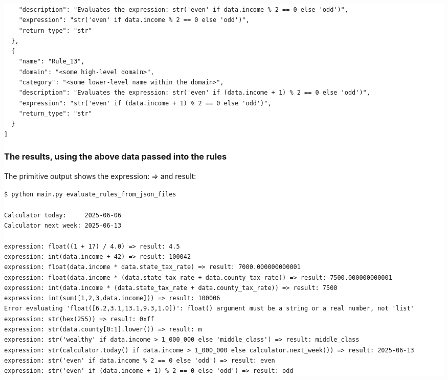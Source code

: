 ```
    "description": "Evaluates the expression: str('even' if data.income % 2 == 0 else 'odd')",
    "expression": "str('even' if data.income % 2 == 0 else 'odd')",
    "return_type": "str"
  },
  {
    "name": "Rule_13",
    "domain": "<some high-level domain>",
    "category": "<some lower-level name within the domain>",
    "description": "Evaluates the expression: str('even' if (data.income + 1) % 2 == 0 else 'odd')",
    "expression": "str('even' if (data.income + 1) % 2 == 0 else 'odd')",
    "return_type": "str"
  }
]
```

### The results, using the above data passed into the rules

The primitive output shows the expression: => and result:

```
$ python main.py evaluate_rules_from_json_files

Calculator today:     2025-06-06
Calculator next week: 2025-06-13

expression: float((1 + 17) / 4.0) => result: 4.5
expression: int(data.income + 42) => result: 100042
expression: float(data.income * data.state_tax_rate) => result: 7000.000000000001
expression: float(data.income * (data.state_tax_rate + data.county_tax_rate)) => result: 7500.000000000001
expression: int(data.income * (data.state_tax_rate + data.county_tax_rate)) => result: 7500
expression: int(sum([1,2,3,data.income])) => result: 100006
Error evaluating 'float([6.2,3.1,13.1,9.3,1.0])': float() argument must be a string or a real number, not 'list'
expression: str(hex(255)) => result: 0xff
expression: str(data.county[0:1].lower()) => result: m
expression: str('wealthy' if data.income > 1_000_000 else 'middle_class') => result: middle_class
expression: str(calculator.today() if data.income > 1_000_000 else calculator.next_week()) => result: 2025-06-13
expression: str('even' if data.income % 2 == 0 else 'odd') => result: even
expression: str('even' if (data.income + 1) % 2 == 0 else 'odd') => result: odd
```
